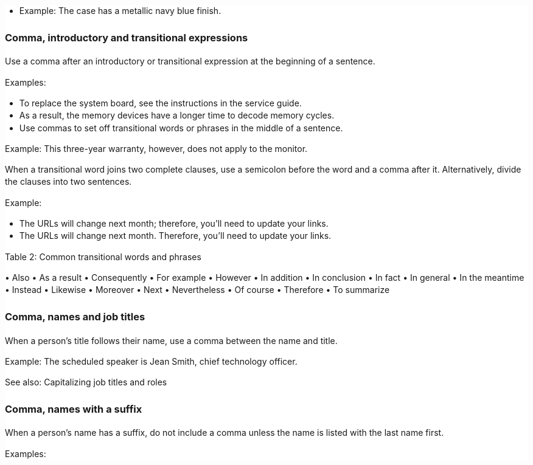 * Example: The case has a metallic navy blue finish.

### Comma, introductory and transitional expressions

Use a comma after an introductory or transitional expression at the beginning of a sentence.

Examples:

* To replace the system board, see the instructions in the service guide.
* As a result, the memory devices have a longer time to decode memory cycles.
* Use commas to set off transitional words or phrases in the middle of a sentence.

Example: This three-year warranty, however, does not apply to the monitor.

When a transitional word joins two complete clauses, use a semicolon before the word and a comma after it. Alternatively, divide the clauses into two sentences.

Example:

* The URLs will change next month; therefore, you’ll need to update your links.
* The URLs will change next month. Therefore, you’ll need to update your links.

Table 2: Common transitional words and phrases

• Also
• As a result
• Consequently
• For example
• However
• In addition
• In conclusion
• In fact
• In general
• In the meantime
• Instead
• Likewise
• Moreover
• Next
• Nevertheless
• Of course
• Therefore
• To summarize

### Comma, names and job titles

When a person’s title follows their name, use a comma between the name and title.

Example: The scheduled speaker is Jean Smith, chief technology officer.

See also: Capitalizing job titles and roles

### Comma, names with a suffix

When a person’s name has a suffix, do not include a comma unless the name is listed with the last name first.

Examples:
